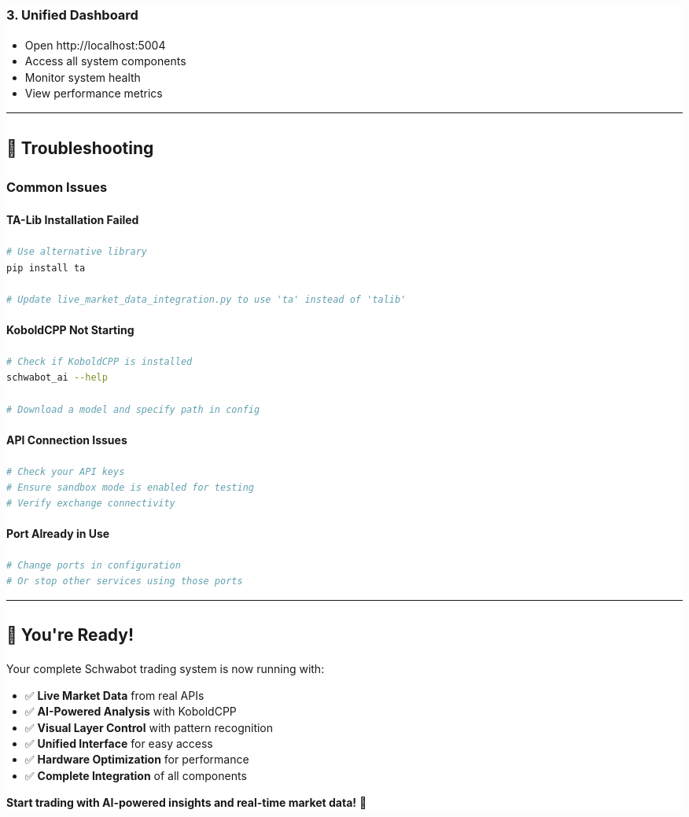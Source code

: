 ### **3. Unified Dashboard**
- Open http://localhost:5004
- Access all system components
- Monitor system health
- View performance metrics

---

## 🔧 **Troubleshooting**

### **Common Issues**

#### **TA-Lib Installation Failed**
```bash
# Use alternative library
pip install ta

# Update live_market_data_integration.py to use 'ta' instead of 'talib'
```

#### **KoboldCPP Not Starting**
```bash
# Check if KoboldCPP is installed
schwabot_ai --help

# Download a model and specify path in config
```

#### **API Connection Issues**
```bash
# Check your API keys
# Ensure sandbox mode is enabled for testing
# Verify exchange connectivity
```

#### **Port Already in Use**
```bash
# Change ports in configuration
# Or stop other services using those ports
```

---

## 🎉 **You're Ready!**

Your complete Schwabot trading system is now running with:
- ✅ **Live Market Data** from real APIs
- ✅ **AI-Powered Analysis** with KoboldCPP
- ✅ **Visual Layer Control** with pattern recognition
- ✅ **Unified Interface** for easy access
- ✅ **Hardware Optimization** for performance
- ✅ **Complete Integration** of all components

**Start trading with AI-powered insights and real-time market data!** 🚀 